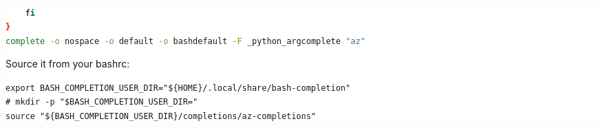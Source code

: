 ```bash
    fi
}
complete -o nospace -o default -o bashdefault -F _python_argcomplete "az"
```

Source it from your bashrc:

```
export BASH_COMPLETION_USER_DIR="${HOME}/.local/share/bash-completion"
# mkdir -p "$BASH_COMPLETION_USER_DIR="
source "${BASH_COMPLETION_USER_DIR}/completions/az-completions"
```

